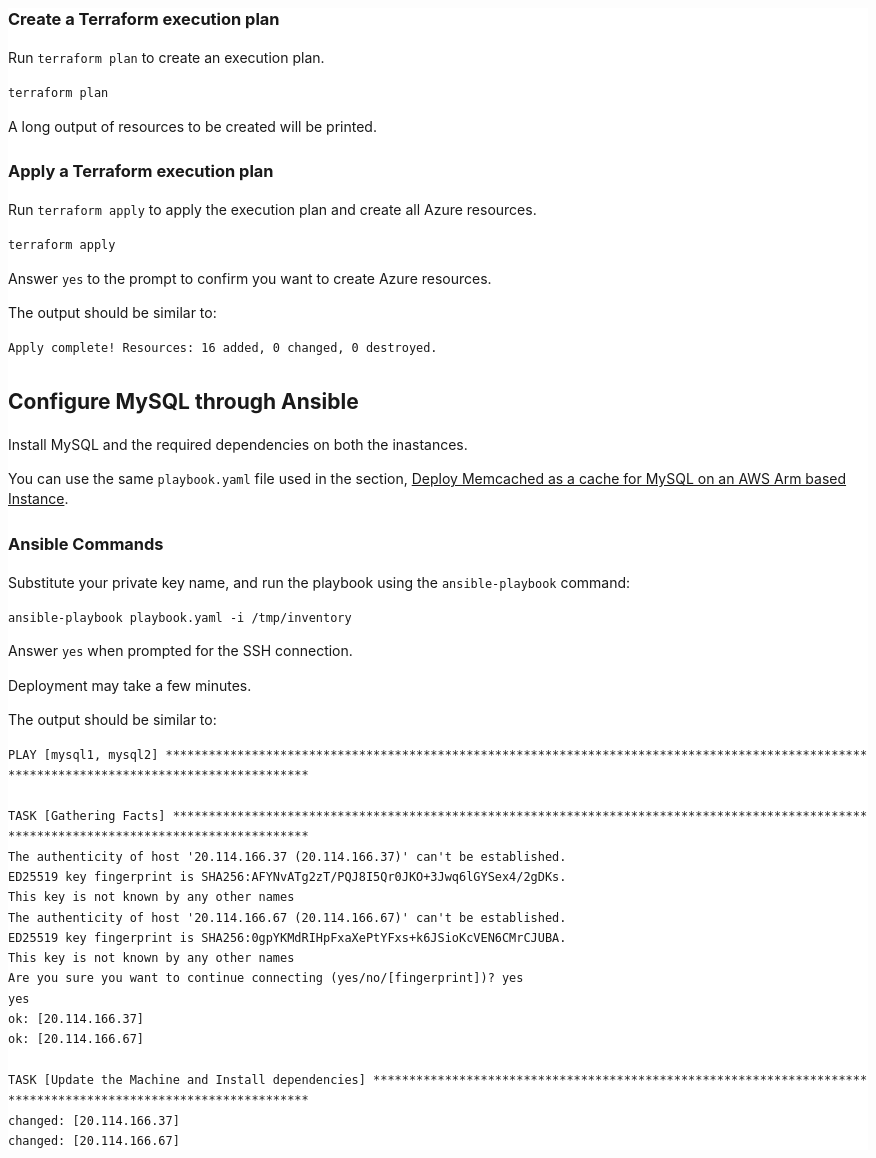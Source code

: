 ### Create a Terraform execution plan

Run `terraform plan` to create an execution plan.

```console
terraform plan
```

A long output of resources to be created will be printed. 

### Apply a Terraform execution plan

Run `terraform apply` to apply the execution plan and create all Azure resources. 

```console
terraform apply
```      

Answer `yes` to the prompt to confirm you want to create Azure resources. 

The output should be similar to:

```output
Apply complete! Resources: 16 added, 0 changed, 0 destroyed.
```

## Configure MySQL through Ansible

Install MySQL and the required dependencies on both the inastances.

You can use the same `playbook.yaml` file used in the section, [Deploy Memcached as a cache for MySQL on an AWS Arm based Instance](/learning-paths/server-and-cloud/memcached/memcached_mysql_aws#configure-mysql-through-ansible).

### Ansible Commands

Substitute your private key name, and run the playbook using the  `ansible-playbook` command:

```console
ansible-playbook playbook.yaml -i /tmp/inventory
```

Answer `yes` when prompted for the SSH connection. 

Deployment may take a few minutes. 

The output should be similar to:

```output
PLAY [mysql1, mysql2] ********************************************************************************************************************************************

TASK [Gathering Facts] *******************************************************************************************************************************************
The authenticity of host '20.114.166.37 (20.114.166.37)' can't be established.
ED25519 key fingerprint is SHA256:AFYNvATg2zT/PQJ8I5Qr0JKO+3Jwq6lGYSex4/2gDKs.
This key is not known by any other names
The authenticity of host '20.114.166.67 (20.114.166.67)' can't be established.
ED25519 key fingerprint is SHA256:0gpYKMdRIHpFxaXePtYFxs+k6JSioKcVEN6CMrCJUBA.
This key is not known by any other names
Are you sure you want to continue connecting (yes/no/[fingerprint])? yes
yes
ok: [20.114.166.37]
ok: [20.114.166.67]

TASK [Update the Machine and Install dependencies] ***************************************************************************************************************
changed: [20.114.166.37]
changed: [20.114.166.67]

```